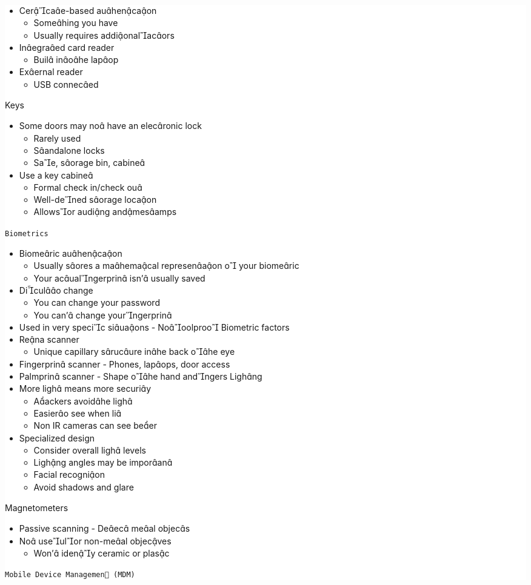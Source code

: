 - Cercae-based auhencaon
  - Somehing you have
  - Usually requires addionalacors
- Inegraed card reader
  - Buil inohe lapop
- Exernal reader
  - USB conneced

Keys

- Some doors may no have an elecronic lock
  - Rarely used
  - Sandalone locks
  - Sae, sorage bin, cabine
- Use a key cabine
  - Formal check in/check ou
  - Well-dened sorage locaon
  - Allowsor auding andmesamps

```
Biometrics
```

- Biomeric auhencaon
  - Usually sores a mahemacal represenaon o your
    biomeric
  - Your acualngerprin isn’ usually saved
- Diculo change
  - You can change your password
  - You can’ change yourngerprin
- Used in very specic siuaons - Nooolproo
  Biometric factors
- Rena scanner
  - Unique capillary srucure inhe back ohe eye
- Fingerprin scanner - Phones, lapops, door access
- Palmprin scanner - Shape ohe hand andngers
  Lighng
- More ligh means more securiy
  - Aackers avoidhe ligh
  - Easiero see when li
  - Non IR cameras can see beer
- Specialized design
  - Consider overall ligh levels
  - Lighng angles may be imporan
  - Facial recognion
  - Avoid shadows and glare

Magnetometers

- Passive scanning - Deec meal objecs
- No useulor non-meal objecves
  - Won’ ideny ceramic or plasc

```
Mobile Device Managemen (MDM)
```

